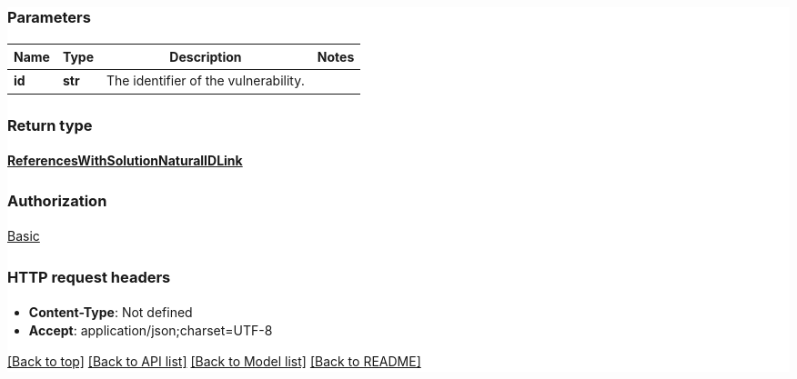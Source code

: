 ### Parameters

Name | Type | Description  | Notes
------------- | ------------- | ------------- | -------------
 **id** | **str**| The identifier of the vulnerability. | 

### Return type

[**ReferencesWithSolutionNaturalIDLink**](ReferencesWithSolutionNaturalIDLink.md)

### Authorization

[Basic](../README.md#Basic)

### HTTP request headers

 - **Content-Type**: Not defined
 - **Accept**: application/json;charset=UTF-8

[[Back to top]](#) [[Back to API list]](../README.md#documentation-for-api-endpoints) [[Back to Model list]](../README.md#documentation-for-models) [[Back to README]](../README.md)

